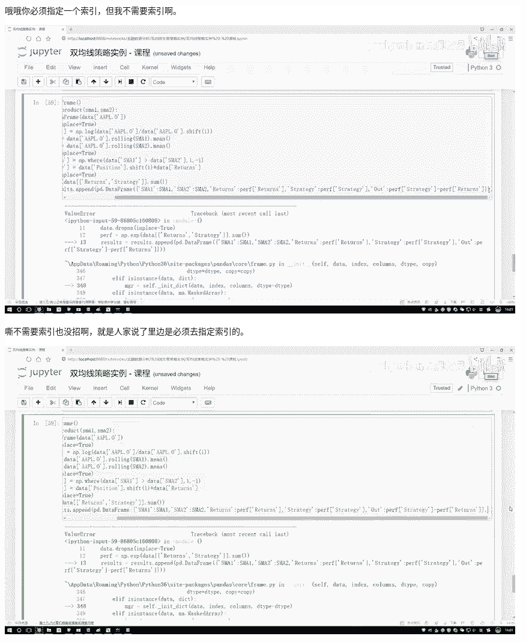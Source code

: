 哦哦你必须指定一个索引，但我不需要索引啊。

![](img/61b575ab7569e375de6a1b7f3d3fa889_104.png)

嘶不需要索引也没招啊，就是人家说了里边是必须去指定索引的。

![](img/61b575ab7569e375de6a1b7f3d3fa889_106.png)
